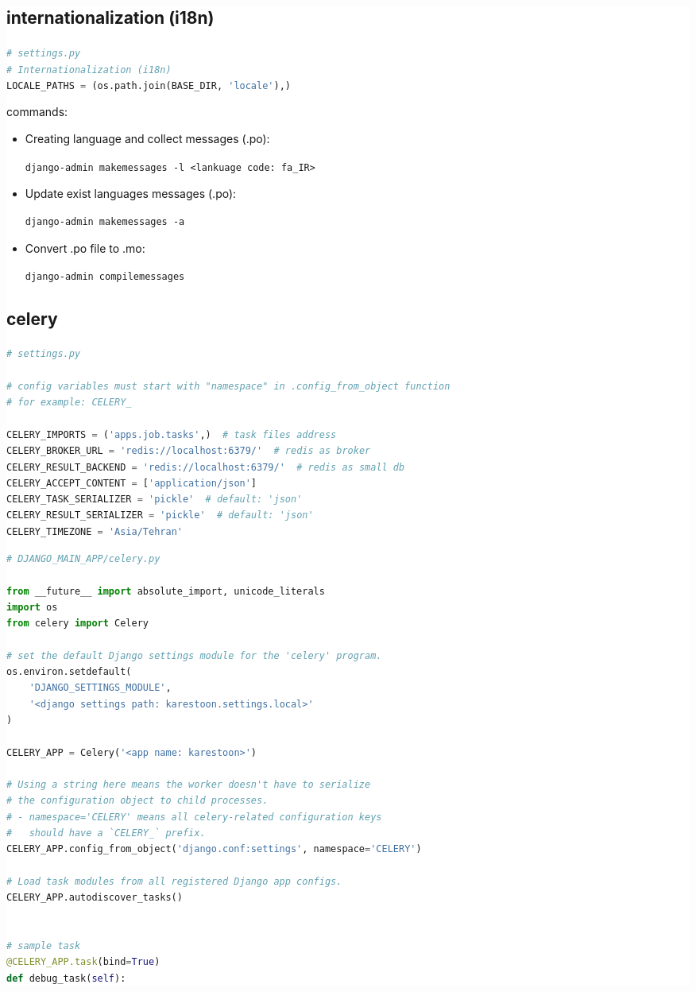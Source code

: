 ## internationalization (i18n)

```python
# settings.py
# Internationalization (i18n)
LOCALE_PATHS = (os.path.join(BASE_DIR, 'locale'),)
```

commands:

- Creating language and collect messages (.po):

  `django-admin makemessages -l <lankuage code: fa_IR>`

- Update exist languages messages (.po):

  `django-admin makemessages -a`

- Convert .po file to .mo:

  `django-admin compilemessages`

## celery

```python
# settings.py

# config variables must start with "namespace" in .config_from_object function
# for example: CELERY_

CELERY_IMPORTS = ('apps.job.tasks',)  # task files address
CELERY_BROKER_URL = 'redis://localhost:6379/'  # redis as broker
CELERY_RESULT_BACKEND = 'redis://localhost:6379/'  # redis as small db
CELERY_ACCEPT_CONTENT = ['application/json']
CELERY_TASK_SERIALIZER = 'pickle'  # default: 'json'
CELERY_RESULT_SERIALIZER = 'pickle'  # default: 'json'
CELERY_TIMEZONE = 'Asia/Tehran'
```

```python
# DJANGO_MAIN_APP/celery.py

from __future__ import absolute_import, unicode_literals
import os
from celery import Celery

# set the default Django settings module for the 'celery' program.
os.environ.setdefault(
    'DJANGO_SETTINGS_MODULE',
    '<django settings path: karestoon.settings.local>'
)

CELERY_APP = Celery('<app name: karestoon>')

# Using a string here means the worker doesn't have to serialize
# the configuration object to child processes.
# - namespace='CELERY' means all celery-related configuration keys
#   should have a `CELERY_` prefix.
CELERY_APP.config_from_object('django.conf:settings', namespace='CELERY')

# Load task modules from all registered Django app configs.
CELERY_APP.autodiscover_tasks()


# sample task
@CELERY_APP.task(bind=True)
def debug_task(self):
```